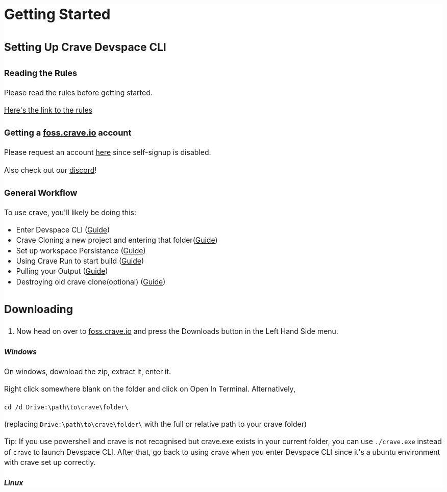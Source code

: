 # Getting Started

## Setting Up Crave Devspace CLI

### Reading the Rules

Please read the rules before getting started.

[Here's the link to the rules](Crave_Rules)

### Getting a [foss.crave.io](https://Foss.crave.io) account

 Please request an account [here](https://forms.gle/Jhvy9osvdmcS9B7fA) since self-signup is disabled.

Also check out our [discord](https://discord.crave.io)!

### General Workflow

To use crave, you'll likely be doing this:
- Enter Devspace CLI ([Guide](./Crave_Devspace#downloading))
- Crave Cloning a new project and entering that folder([Guide](./Crave_Devspace#setting-up-the-project))
- Set up workspace Persistance ([Guide](./Crave_Devspace#workspace-persistence))
- Using Crave Run to start build ([Guide](./Crave_Devspace#building-using-crave-run-command))
- Pulling your Output ([Guide](./Crave_Devspace#pulling-output))
- Destroying old crave clone(optional) ([Guide](./Crave_Devspace#setting-up-the-project))

## Downloading

1. Now head on over to [foss.crave.io](https://Foss.crave.io)
and press the Downloads button in the Left Hand Side menu.

#### *Windows*

On windows, download the zip, extract it, enter it.

Right click somewhere blank on the folder and click on Open In Terminal.
Alternatively,

```
cd /d Drive:\path\to\crave\folder\ 
```

(replacing `Drive:\path\to\crave\folder\` with the full or relative path to your
crave folder)


Tip: If you use powershell and crave is not recognised but crave.exe exists in your current folder, you can use `./crave.exe` instead of `crave` to launch Devspace CLI. After that, go back to using `crave` when you enter Devspace CLI since it's a ubuntu environment with crave set up correctly.

#### *Linux*
